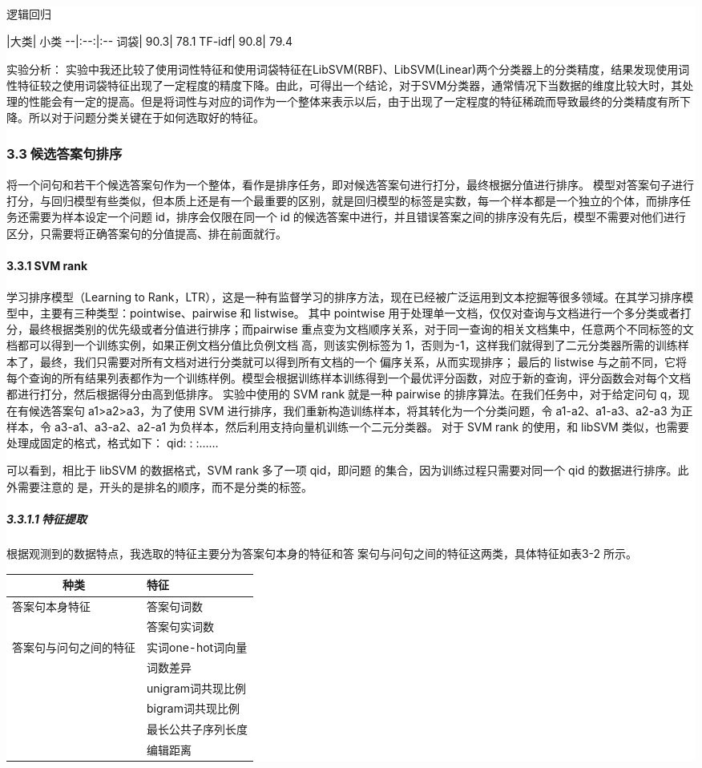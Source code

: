 逻辑回归

|大类|	小类
--|:--:|:--
词袋|	90.3|	78.1
TF-idf|	90.8|	79.4

实验分析：
实验中我还比较了使用词性特征和使用词袋特征在LibSVM(RBF)、LibSVM(Linear)两个分类器上的分类精度，结果发现使用词性特征较之使用词袋特征出现了一定程度的精度下降。由此，可得出一个结论，对于SVM分类器，通常情况下当数据的维度比较大时，其处理的性能会有一定的提高。但是将词性与对应的词作为一个整体来表示以后，由于出现了一定程度的特征稀疏而导致最终的分类精度有所下降。所以对于问题分类关键在于如何选取好的特征。

### 3.3 候选答案句排序
将一个问句和若干个候选答案句作为一个整体，看作是排序任务，即对候选答案句进行打分，最终根据分值进行排序。 模型对答案句子进行打分，与回归模型有些类似，但本质上还是有一个最重要的区别，就是回归模型的标签是实数，每一个样本都是一个独立的个体，而排序任务还需要为样本设定一个问题 id，排序会仅限在同一个 id 的候选答案中进行，并且错误答案之间的排序没有先后，模型不需要对他们进行区分，只需要将正确答案句的分值提高、排在前面就行。 

#### 3.3.1 SVM rank
学习排序模型（Learning to Rank，LTR），这是一种有监督学习的排序方法，现在已经被广泛运用到文本挖掘等很多领域。在其学习排序模型中，主要有三种类型：pointwise、pairwise 和 listwise。 其中 pointwise 用于处理单一文档，仅仅对查询与文档进行一个多分类或者打分，最终根据类别的优先级或者分值进行排序；而pairwise 重点变为文档顺序关系，对于同一查询的相关文档集中，任意两个不同标签的文档都可以得到一个训练实例，如果正例文档分值比负例文档
高，则该实例标签为 1，否则为-1，这样我们就得到了二元分类器所需的训练样本了，最终，我们只需要对所有文档对进行分类就可以得到所有文档的一个
偏序关系，从而实现排序； 最后的 listwise 与之前不同，它将每个查询的所有结果列表都作为一个训练样例。模型会根据训练样本训练得到一个最优评分函数，对应于新的查询，评分函数会对每个文档都进行打分，然后根据得分由高到低排序。
实验中使用的 SVM rank 就是一种 pairwise 的排序算法。在我们任务中，对于给定问句 q，现在有候选答案句 a1>a2>a3，为了使用 SVM 进行排序，我们重新构造训练样本，将其转化为一个分类问题，令 a1-a2、a1-a3、a2-a3 为正样本，令 a3-a1、a3-a2、a2-a1 为负样本，然后利用支持向量机训练一个二元分类器。 对于 SVM rank 的使用，和 libSVM 类似，也需要处理成固定的格式，格式如下：
<label> qid:<id> <index1>:<feature1> <index2>:<feature2>……

可以看到，相比于 libSVM 的数据格式，SVM rank 多了一项 qid，即问题
的集合，因为训练过程只需要对同一个 qid 的数据进行排序。此外需要注意的
是，开头的<label>是排名的顺序，而不是分类的标签。 

##### 3.3.1.1 特征提取
根据观测到的数据特点，我选取的特征主要分为答案句本身的特征和答
案句与问句之间的特征这两类，具体特征如表3-2 所示。

种类|	特征
--|:--
答案句本身特征|	答案句词数
	|答案句实词数
答案句与问句之间的特征|	实词one-hot词向量
	|词数差异
	|unigram词共现比例
	|bigram词共现比例
	|最长公共子序列长度
	|编辑距离
